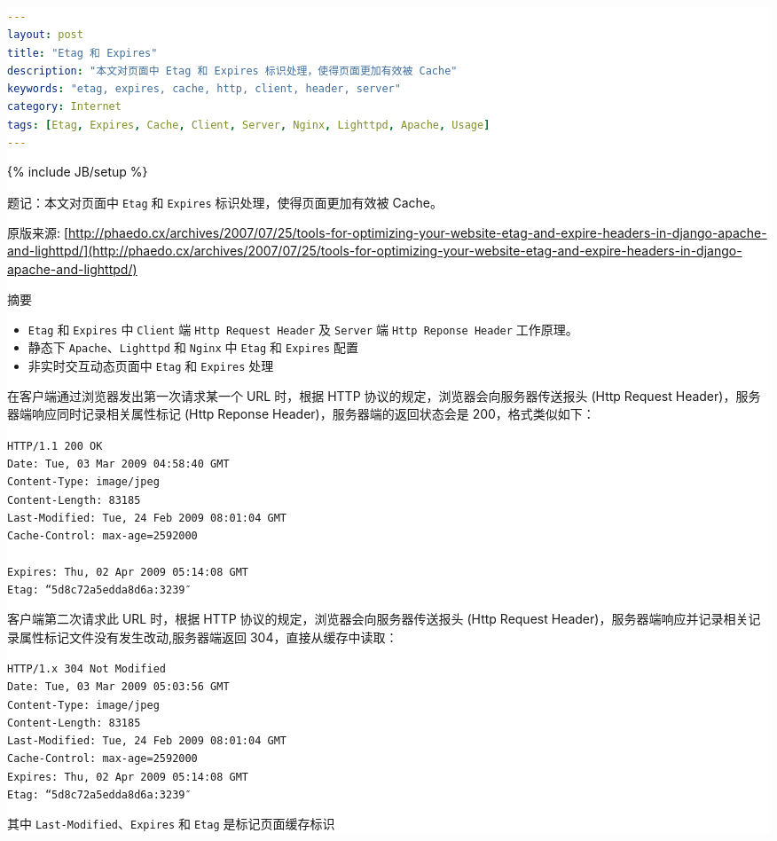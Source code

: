 ```yaml
---
layout: post
title: "Etag 和 Expires"
description: "本文对页面中 Etag 和 Expires 标识处理，使得页面更加有效被 Cache"
keywords: "etag, expires, cache, http, client, header, server"
category: Internet
tags: [Etag, Expires, Cache, Client, Server, Nginx, Lighttpd, Apache, Usage]
---
```

{% include JB/setup %}

题记：本文对页面中 `Etag` 和 `Expires` 标识处理，使得页面更加有效被 Cache。

原版来源: [http://phaedo.cx/archives/2007/07/25/tools-for-optimizing-your-website-etag-and-expire-headers-in-django-apache-and-lighttpd/](http://phaedo.cx/archives/2007/07/25/tools-for-optimizing-your-website-etag-and-expire-headers-in-django-apache-and-lighttpd/)

摘要

- `Etag` 和 `Expires` 中 `Client` 端 `Http Request Header` 及 `Server` 端 `Http Reponse Header` 工作原理。
- 静态下 `Apache`、`Lighttpd` 和 `Nginx` 中 `Etag` 和 `Expires` 配置
- 非实时交互动态页面中 `Etag` 和 `Expires` 处理

在客户端通过浏览器发出第一次请求某一个 URL 时，根据 HTTP 协议的规定，浏览器会向服务器传送报头 (Http Request Header)，服务器端响应同时记录相关属性标记 (Http Reponse Header)，服务器端的返回状态会是 200，格式类似如下：


```http
HTTP/1.1 200 OK
Date: Tue, 03 Mar 2009 04:58:40 GMT
Content-Type: image/jpeg
Content-Length: 83185
Last-Modified: Tue, 24 Feb 2009 08:01:04 GMT
Cache-Control: max-age=2592000

Expires: Thu, 02 Apr 2009 05:14:08 GMT
Etag: “5d8c72a5edda8d6a:3239″
```

客户端第二次请求此 URL 时，根据 HTTP 协议的规定，浏览器会向服务器传送报头 (Http Request Header)，服务器端响应并记录相关记录属性标记文件没有发生改动,服务器端返回 304，直接从缓存中读取：

```http
HTTP/1.x 304 Not Modified
Date: Tue, 03 Mar 2009 05:03:56 GMT
Content-Type: image/jpeg
Content-Length: 83185
Last-Modified: Tue, 24 Feb 2009 08:01:04 GMT
Cache-Control: max-age=2592000
Expires: Thu, 02 Apr 2009 05:14:08 GMT
Etag: “5d8c72a5edda8d6a:3239″
```

其中 `Last-Modified`、`Expires` 和 `Etag`
是标记页面缓存标识
